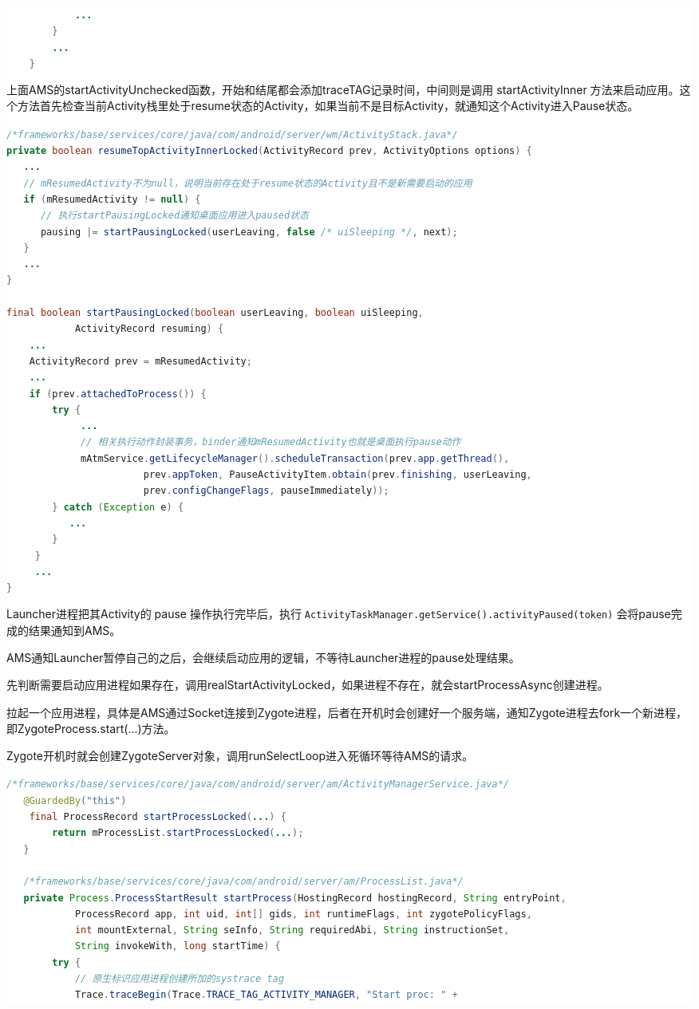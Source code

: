 ```java
            ...
        }
        ...
    }
```

上面AMS的startActivityUnchecked函数，开始和结尾都会添加traceTAG记录时间，中间则是调用 startActivityInner 方法来启动应用。这个方法首先检查当前Activity栈里处于resume状态的Activity，如果当前不是目标Activity，就通知这个Activity进入Pause状态。

```java
/*frameworks/base/services/core/java/com/android/server/wm/ActivityStack.java*/
private boolean resumeTopActivityInnerLocked(ActivityRecord prev, ActivityOptions options) {
   ...
   // mResumedActivity不为null，说明当前存在处于resume状态的Activity且不是新需要启动的应用
   if (mResumedActivity != null) {
      // 执行startPausingLocked通知桌面应用进入paused状态
      pausing |= startPausingLocked(userLeaving, false /* uiSleeping */, next);
   }
   ...
}

final boolean startPausingLocked(boolean userLeaving, boolean uiSleeping,
            ActivityRecord resuming) {
    ...
    ActivityRecord prev = mResumedActivity;
    ...
    if (prev.attachedToProcess()) {
        try {
             ...
             // 相关执行动作封装事务，binder通知mResumedActivity也就是桌面执行pause动作
             mAtmService.getLifecycleManager().scheduleTransaction(prev.app.getThread(),
                        prev.appToken, PauseActivityItem.obtain(prev.finishing, userLeaving,
                        prev.configChangeFlags, pauseImmediately));
        } catch (Exception e) {
           ...
        }
     }
     ...
}
```
Launcher进程把其Activity的 pause 操作执行完毕后，执行 ```ActivityTaskManager.getService().activityPaused(token)``` 
会将pause完成的结果通知到AMS。

AMS通知Launcher暂停自己的之后，会继续启动应用的逻辑，不等待Launcher进程的pause处理结果。

先判断需要启动应用进程如果存在，调用realStartActivityLocked，如果进程不存在，就会startProcessAsync创建进程。

拉起一个应用进程，具体是AMS通过Socket连接到Zygote进程，后者在开机时会创建好一个服务端，通知Zygote进程去fork一个新进程，即ZygoteProcess.start(...)方法。

Zygote开机时就会创建ZygoteServer对象，调用runSelectLoop进入死循环等待AMS的请求。

```java
/*frameworks/base/services/core/java/com/android/server/am/ActivityManagerService.java*/  
   @GuardedBy("this")
    final ProcessRecord startProcessLocked(...) {
        return mProcessList.startProcessLocked(...);
   }
   
   /*frameworks/base/services/core/java/com/android/server/am/ProcessList.java*/
   private Process.ProcessStartResult startProcess(HostingRecord hostingRecord, String entryPoint,
            ProcessRecord app, int uid, int[] gids, int runtimeFlags, int zygotePolicyFlags,
            int mountExternal, String seInfo, String requiredAbi, String instructionSet,
            String invokeWith, long startTime) {
        try {
            // 原生标识应用进程创建所加的systrace tag
            Trace.traceBegin(Trace.TRACE_TAG_ACTIVITY_MANAGER, "Start proc: " +
```